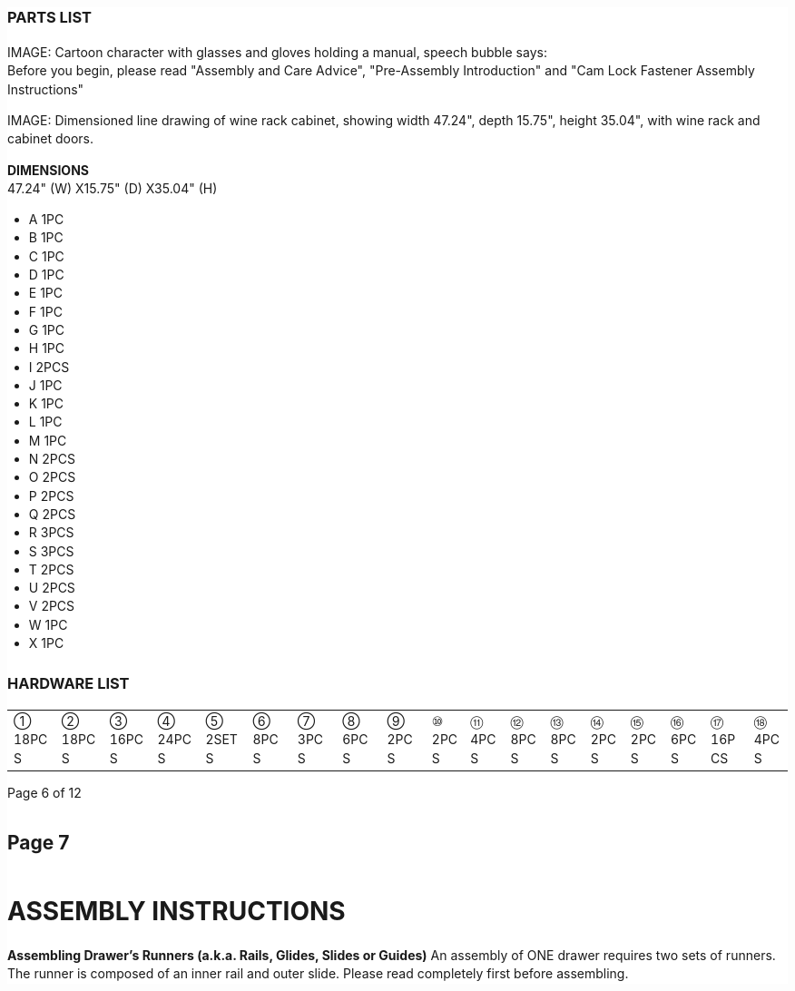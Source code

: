 ### PARTS LIST

IMAGE: Cartoon character with glasses and gloves holding a manual, speech bubble says:  
Before you begin, please read "Assembly and Care Advice", "Pre-Assembly Introduction" and "Cam Lock Fastener Assembly Instructions"

IMAGE: Dimensioned line drawing of wine rack cabinet, showing width 47.24", depth 15.75", height 35.04", with wine rack and cabinet doors.

**DIMENSIONS**  
47.24" (W) X15.75" (D) X35.04" (H)

- A 1PC
- B 1PC
- C 1PC
- D 1PC
- E 1PC
- F 1PC
- G 1PC
- H 1PC
- I 2PCS
- J 1PC
- K 1PC
- L 1PC
- M 1PC
- N 2PCS
- O 2PCS
- P 2PCS
- Q 2PCS
- R 3PCS
- S 3PCS
- T 2PCS
- U 2PCS
- V 2PCS
- W 1PC
- X 1PC

### HARDWARE LIST

|   |   |   |   |   |   |   |   |   |   |   |   |   |   |   |   |   |   |
|---|---|---|---|---|---|---|---|---|---|---|---|---|---|---|---|---|---|
| ① 18PCS | ② 18PCS | ③ 16PCS | ④ 24PCS | ⑤ 2SETS | ⑥ 8PCS | ⑦ 3PCS | ⑧ 6PCS | ⑨ 2PCS | ⑩ 2PCS | ⑪ 4PCS | ⑫ 8PCS | ⑬ 8PCS | ⑭ 2PCS | ⑮ 2PCS | ⑯ 6PCS | ⑰ 16PCS | ⑱ 4PCS |

Page 6 of 12

## Page 7

# ASSEMBLY INSTRUCTIONS

**Assembling Drawer’s Runners (a.k.a. Rails, Glides, Slides or Guides)**
An assembly of ONE drawer requires two sets of runners. The runner is composed of an inner rail and outer slide. Please read completely first before assembling.
